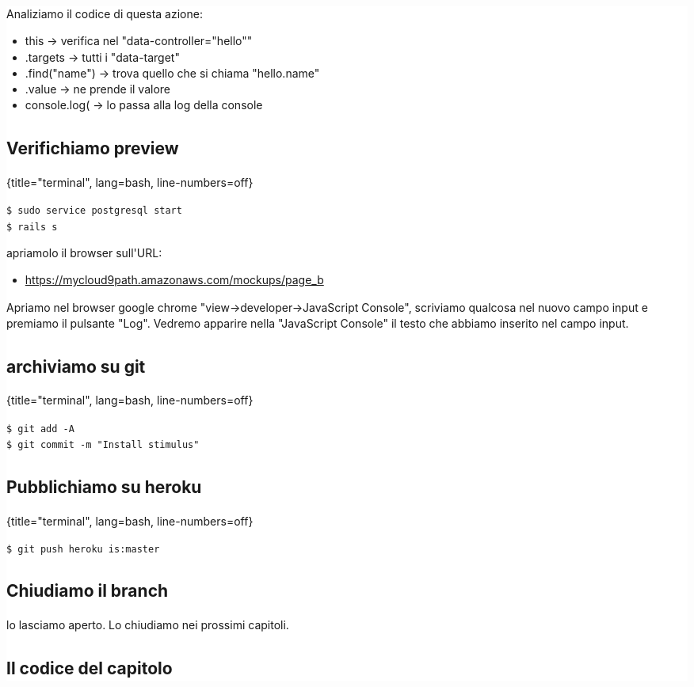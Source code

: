 Analiziamo il codice di questa azione:

* this          -> verifica nel "data-controller="hello""
* .targets      -> tutti i "data-target" 
* .find("name") -> trova quello che si chiama "hello.name" 
* .value        -> ne prende il valore
* console.log(  -> lo passa alla log della console




## Verifichiamo preview

{title="terminal", lang=bash, line-numbers=off}
```
$ sudo service postgresql start
$ rails s
```

apriamolo il browser sull'URL:

* https://mycloud9path.amazonaws.com/mockups/page_b

Apriamo nel browser google chrome "view->developer->JavaScript Console", scriviamo qualcosa nel nuovo campo input e premiamo il pulsante "Log". Vedremo apparire nella "JavaScript Console" il testo che abbiamo inserito nel campo input.




## archiviamo su git

{title="terminal", lang=bash, line-numbers=off}
```
$ git add -A
$ git commit -m "Install stimulus"
```




## Pubblichiamo su heroku

{title="terminal", lang=bash, line-numbers=off}
```
$ git push heroku is:master
```




## Chiudiamo il branch

lo lasciamo aperto. Lo chiudiamo nei prossimi capitoli.




## Il codice del capitolo

